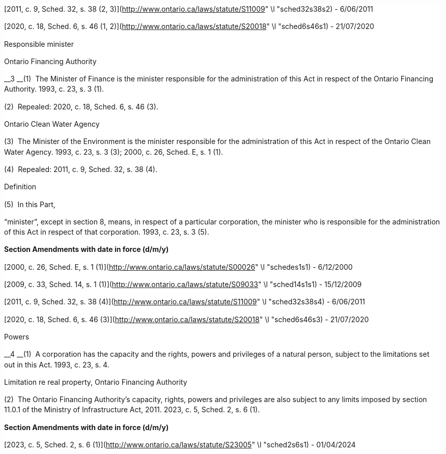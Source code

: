 [2011, c\. 9, Sched\. 32, s\. 38 \(2, 3\)](http://www.ontario.ca/laws/statute/S11009" \l "sched32s38s2) \- 6/06/2011

[2020, c\. 18, Sched\. 6, s\. 46 \(1, 2\)](http://www.ontario.ca/laws/statute/S20018" \l "sched6s46s1) \- 21/07/2020

Responsible minister

Ontario Financing Authority

<a id="BK4"></a>__3 __\(1\)  The Minister of Finance is the minister responsible for the administration of this Act in respect of the Ontario Financing Authority\. 1993, c\. 23, s\. 3 \(1\)\.

\(2\)  Repealed: 2020, c\. 18, Sched\. 6, s\. 46 \(3\)\.

Ontario Clean Water Agency

\(3\)  The Minister of the Environment is the minister responsible for the administration of this Act in respect of the Ontario Clean Water Agency\. 1993, c\. 23, s\. 3 \(3\); 2000, c\. 26, Sched\. E, s\. 1 \(1\)\.

\(4\)  Repealed: 2011, c\. 9, Sched\. 32, s\. 38 \(4\)\.

Definition

\(5\)  In this Part,

“minister”, except in section 8, means, in respect of a particular corporation, the minister who is responsible for the administration of this Act in respect of that corporation\. 1993, c\. 23, s\. 3 \(5\)\.

__Section Amendments with date in force \(d/m/y\)__

[2000, c\. 26, Sched\. E, s\. 1 \(1\)](http://www.ontario.ca/laws/statute/S00026" \l "schedes1s1) \- 6/12/2000

[2009, c\. 33, Sched\. 14, s\. 1 \(1\)](http://www.ontario.ca/laws/statute/S09033" \l "sched14s1s1) \- 15/12/2009

[2011, c\. 9, Sched\. 32, s\. 38 \(4\)](http://www.ontario.ca/laws/statute/S11009" \l "sched32s38s4) \- 6/06/2011

[2020, c\. 18, Sched\. 6, s\. 46 \(3\)](http://www.ontario.ca/laws/statute/S20018" \l "sched6s46s3) \- 21/07/2020

Powers

<a id="BK5"></a>__4 __\(1\)  A corporation has the capacity and the rights, powers and privileges of a natural person, subject to the limitations set out in this Act\.  1993, c\. 23, s\. 4\.

Limitation re real property, Ontario Financing Authority

\(2\)  The Ontario Financing Authority’s capacity, rights, powers and privileges are also subject to any limits imposed by section 11\.0\.1 of the Ministry of Infrastructure Act, 2011\. 2023, c\. 5, Sched\. 2, s\. 6 \(1\)\.

__Section Amendments with date in force \(d/m/y\)__

[2023, c\. 5, Sched\. 2, s\. 6 \(1\)](http://www.ontario.ca/laws/statute/S23005" \l "sched2s6s1) \- 01/04/2024
